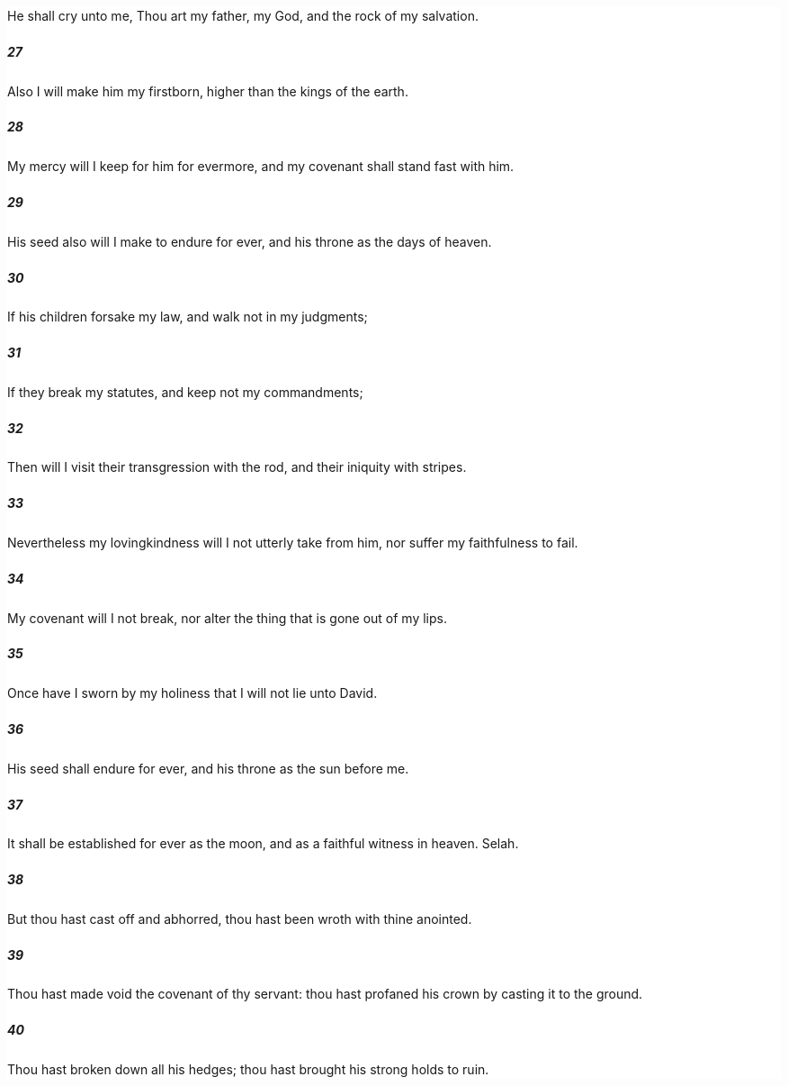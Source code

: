He shall cry unto me, Thou art my father, my God, and the rock of my salvation.

##### 27

Also I will make him my firstborn, higher than the kings of the earth.

##### 28

My mercy will I keep for him for evermore, and my covenant shall stand fast with him.

##### 29

His seed also will I make to endure for ever, and his throne as the days of heaven.

##### 30

If his children forsake my law, and walk not in my judgments;

##### 31

If they break my statutes, and keep not my commandments;

##### 32

Then will I visit their transgression with the rod, and their iniquity with stripes.

##### 33

Nevertheless my lovingkindness will I not utterly take from him, nor suffer my faithfulness to fail.

##### 34

My covenant will I not break, nor alter the thing that is gone out of my lips.

##### 35

Once have I sworn by my holiness that I will not lie unto David.

##### 36

His seed shall endure for ever, and his throne as the sun before me.

##### 37

It shall be established for ever as the moon, and as a faithful witness in heaven. Selah.

##### 38

But thou hast cast off and abhorred, thou hast been wroth with thine anointed.

##### 39

Thou hast made void the covenant of thy servant: thou hast profaned his crown by casting it to the ground.

##### 40

Thou hast broken down all his hedges; thou hast brought his strong holds to ruin.
